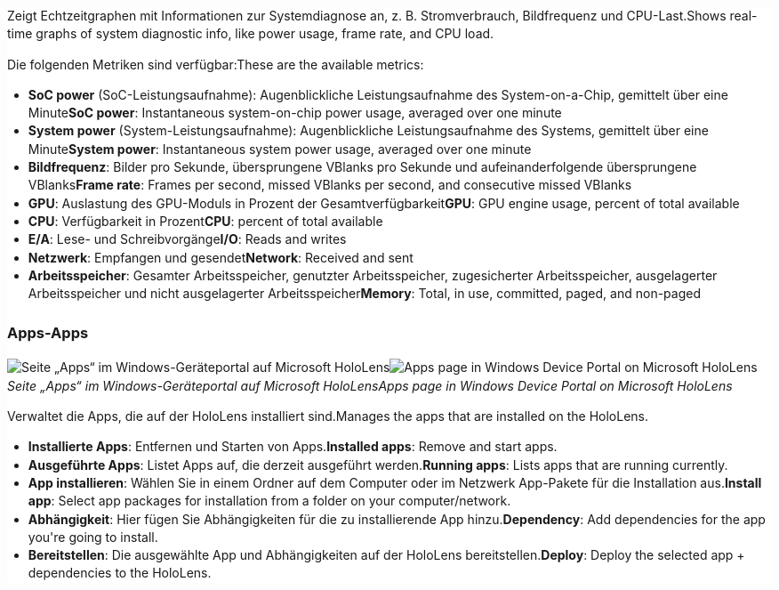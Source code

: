 <span data-ttu-id="137f7-400">Zeigt Echtzeitgraphen mit Informationen zur Systemdiagnose an, z. B. Stromverbrauch, Bildfrequenz und CPU-Last.</span><span class="sxs-lookup"><span data-stu-id="137f7-400">Shows real-time graphs of system diagnostic info, like power usage, frame rate, and CPU load.</span></span>

<span data-ttu-id="137f7-401">Die folgenden Metriken sind verfügbar:</span><span class="sxs-lookup"><span data-stu-id="137f7-401">These are the available metrics:</span></span>
* <span data-ttu-id="137f7-402">**SoC power** (SoC-Leistungsaufnahme): Augenblickliche Leistungsaufnahme des System-on-a-Chip, gemittelt über eine Minute</span><span class="sxs-lookup"><span data-stu-id="137f7-402">**SoC power**: Instantaneous system-on-chip power usage, averaged over one minute</span></span>
* <span data-ttu-id="137f7-403">**System power** (System-Leistungsaufnahme): Augenblickliche Leistungsaufnahme des Systems, gemittelt über eine Minute</span><span class="sxs-lookup"><span data-stu-id="137f7-403">**System power**: Instantaneous system power usage, averaged over one minute</span></span>
* <span data-ttu-id="137f7-404">**Bildfrequenz**: Bilder pro Sekunde, übersprungene VBlanks pro Sekunde und aufeinanderfolgende übersprungene VBlanks</span><span class="sxs-lookup"><span data-stu-id="137f7-404">**Frame rate**: Frames per second, missed VBlanks per second, and consecutive missed VBlanks</span></span>
* <span data-ttu-id="137f7-405">**GPU**: Auslastung des GPU-Moduls in Prozent der Gesamtverfügbarkeit</span><span class="sxs-lookup"><span data-stu-id="137f7-405">**GPU**: GPU engine usage, percent of total available</span></span>
* <span data-ttu-id="137f7-406">**CPU**: Verfügbarkeit in Prozent</span><span class="sxs-lookup"><span data-stu-id="137f7-406">**CPU**: percent of total available</span></span>
* <span data-ttu-id="137f7-407">**E/A**: Lese- und Schreibvorgänge</span><span class="sxs-lookup"><span data-stu-id="137f7-407">**I/O**: Reads and writes</span></span>
* <span data-ttu-id="137f7-408">**Netzwerk**: Empfangen und gesendet</span><span class="sxs-lookup"><span data-stu-id="137f7-408">**Network**: Received and sent</span></span>
* <span data-ttu-id="137f7-409">**Arbeitsspeicher**: Gesamter Arbeitsspeicher, genutzter Arbeitsspeicher, zugesicherter Arbeitsspeicher, ausgelagerter Arbeitsspeicher und nicht ausgelagerter Arbeitsspeicher</span><span class="sxs-lookup"><span data-stu-id="137f7-409">**Memory**: Total, in use, committed, paged, and non-paged</span></span>

### <a name="apps"></a><span data-ttu-id="137f7-410">Apps-</span><span class="sxs-lookup"><span data-stu-id="137f7-410">Apps</span></span>

<span data-ttu-id="137f7-411">![Seite „Apps“ im Windows-Geräteportal auf Microsoft HoloLens](images/using-windows-portal-img-11.png)</span><span class="sxs-lookup"><span data-stu-id="137f7-411">![Apps page in Windows Device Portal on Microsoft HoloLens](images/using-windows-portal-img-11.png)</span></span><br>
<span data-ttu-id="137f7-412">*Seite „Apps“ im Windows-Geräteportal auf Microsoft HoloLens*</span><span class="sxs-lookup"><span data-stu-id="137f7-412">*Apps page in Windows Device Portal on Microsoft HoloLens*</span></span>

<span data-ttu-id="137f7-413">Verwaltet die Apps, die auf der HoloLens installiert sind.</span><span class="sxs-lookup"><span data-stu-id="137f7-413">Manages the apps that are installed on the HoloLens.</span></span>
* <span data-ttu-id="137f7-414">**Installierte Apps**: Entfernen und Starten von Apps.</span><span class="sxs-lookup"><span data-stu-id="137f7-414">**Installed apps**: Remove and start apps.</span></span>
* <span data-ttu-id="137f7-415">**Ausgeführte Apps**: Listet Apps auf, die derzeit ausgeführt werden.</span><span class="sxs-lookup"><span data-stu-id="137f7-415">**Running apps**: Lists apps that are running currently.</span></span>
* <span data-ttu-id="137f7-416">**App installieren**: Wählen Sie in einem Ordner auf dem Computer oder im Netzwerk App-Pakete für die Installation aus.</span><span class="sxs-lookup"><span data-stu-id="137f7-416">**Install app**: Select app packages for installation from a folder on your computer/network.</span></span>
* <span data-ttu-id="137f7-417">**Abhängigkeit**: Hier fügen Sie Abhängigkeiten für die zu installierende App hinzu.</span><span class="sxs-lookup"><span data-stu-id="137f7-417">**Dependency**: Add dependencies for the app you're going to install.</span></span>
* <span data-ttu-id="137f7-418">**Bereitstellen**: Die ausgewählte App und Abhängigkeiten auf der HoloLens bereitstellen.</span><span class="sxs-lookup"><span data-stu-id="137f7-418">**Deploy**: Deploy the selected app + dependencies to the HoloLens.</span></span>

